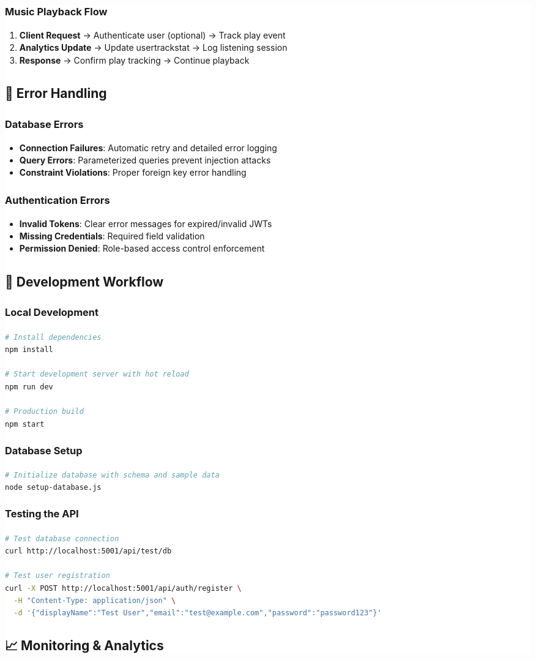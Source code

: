 ### Music Playback Flow
1. **Client Request** → Authenticate user (optional) → Track play event
2. **Analytics Update** → Update usertrackstat → Log listening session
3. **Response** → Confirm play tracking → Continue playback

## 🚨 Error Handling

### Database Errors
- **Connection Failures**: Automatic retry and detailed error logging
- **Query Errors**: Parameterized queries prevent injection attacks
- **Constraint Violations**: Proper foreign key error handling

### Authentication Errors
- **Invalid Tokens**: Clear error messages for expired/invalid JWTs
- **Missing Credentials**: Required field validation
- **Permission Denied**: Role-based access control enforcement

## 🔧 Development Workflow

### Local Development
```bash
# Install dependencies
npm install

# Start development server with hot reload
npm run dev

# Production build
npm start
```

### Database Setup
```bash
# Initialize database with schema and sample data
node setup-database.js
```

### Testing the API
```bash
# Test database connection
curl http://localhost:5001/api/test/db

# Test user registration
curl -X POST http://localhost:5001/api/auth/register \
  -H "Content-Type: application/json" \
  -d '{"displayName":"Test User","email":"test@example.com","password":"password123"}'
```

## 📈 Monitoring & Analytics
